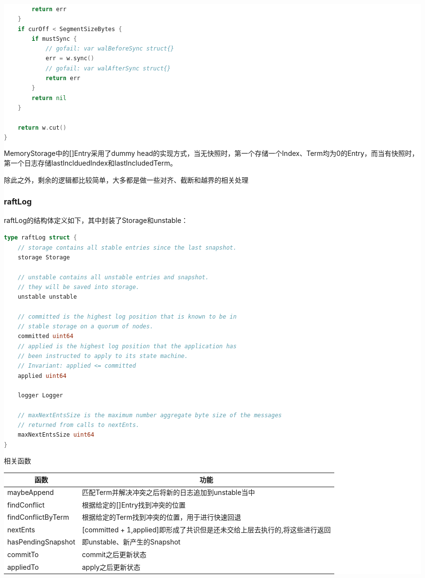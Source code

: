 ```go
		return err
	}
	if curOff < SegmentSizeBytes {
		if mustSync {
			// gofail: var walBeforeSync struct{}
			err = w.sync()
			// gofail: var walAfterSync struct{}
			return err
		}
		return nil
	}

	return w.cut()
}
```

MemoryStorage中的[]Entry采用了dummy head的实现方式，当无快照时，第一个存储一个Index、Term均为0的Entry，而当有快照时，第一个日志存储lastInclduedIndex和lastIncludedTerm。

除此之外，剩余的逻辑都比较简单，大多都是做一些对齐、截断和越界的相关处理

### raftLog

raftLog的结构体定义如下，其中封装了Storage和unstable：

```go
type raftLog struct {
	// storage contains all stable entries since the last snapshot.
	storage Storage

	// unstable contains all unstable entries and snapshot.
	// they will be saved into storage.
	unstable unstable

	// committed is the highest log position that is known to be in
	// stable storage on a quorum of nodes.
	committed uint64
	// applied is the highest log position that the application has
	// been instructed to apply to its state machine.
	// Invariant: applied <= committed
	applied uint64

	logger Logger

	// maxNextEntsSize is the maximum number aggregate byte size of the messages
	// returned from calls to nextEnts.
	maxNextEntsSize uint64
}
```

相关函数

|函数|功能|
| --------------------| ----------------------------------------------------------------------------|
|maybeAppend|匹配Term并解决冲突之后将新的日志追加到unstable当中|
|findConflict|根据给定的[]Entry找到冲突的位置|
|findConflictByTerm|根据给定的Term找到冲突的位置，用于进行快速回退|
|nextEnts|[committed + 1,applied]即形成了共识但是还未交给上层去执行的,将这些进行返回|
|hasPendingSnapshot|即unstable、新产生的Snapshot|
|commitTo|commit之后更新状态|
|appliedTo|apply之后更新状态|